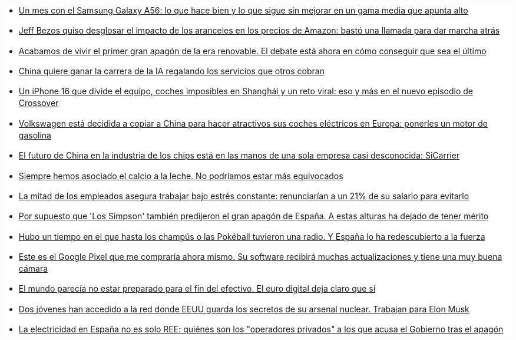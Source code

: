 - [Un mes con el Samsung Galaxy A56: lo que hace bien y lo que sigue sin mejorar en un gama media que apunta alto](https://www.xataka.com/analisis/mes-samsung-galaxy-a56-que-hace-bien-que-sigue-mejorar-gama-media-que-apunta-alto)

- [Jeff Bezos quiso desglosar el impacto de los aranceles en los precios de Amazon: bastó una llamada para dar marcha atrás](https://www.xataka.com/empresas-y-economia/jeff-bezos-quiso-desglosar-impacto-aranceles-precios-amazon-basto-llamada-para-dar-marcha-atras)

- [Acabamos de vivir el primer gran apagón de la era renovable. El debate está ahora en cómo conseguir que sea el último](https://www.xataka.com/energia/acabamos-vivir-primer-gran-apagon-era-renovable-debate-esta-ahora-como-conseguir-que-sea-ultimo)

- [China quiere ganar la carrera de la IA regalando los servicios que otros cobran](https://www.xataka.com/robotica-e-ia/china-quiere-ganar-carrera-ia-regalando-servicios-que-otros-cobran)

- [Un iPhone 16 que divide el equipo, coches imposibles en Shanghái y un reto viral: eso y más en el nuevo episodio de Crossover](https://www.xataka.com/crossover/iphone-16-que-divide-equipo-coches-imposibles-shanghai-reto-viral-eso-nuevo-episodio-crossover)

- [Volkswagen está decidida a copiar a China para hacer atractivos sus coches eléctricos en Europa: ponerles un motor de gasolina](https://www.xataka.com/movilidad/volkswagen-esta-decidida-a-copiar-a-china-para-hacer-atractivos-sus-coches-electricos-europa-ponerles-motor-gasolina)

- [El futuro de China en la industria de los chips está en las manos de una sola empresa casi desconocida: SiCarrier](https://www.xataka.com/empresas-y-economia/futuro-china-industria-chips-esta-manos-sola-empresa-casi-desconocida-sicarrier)

- [Siempre hemos asociado el calcio a la leche. No podríamos estar más equivocados](https://www.xataka.com/medicina-y-salud/sardinas-ortigas-otras-fuentes-calcio-a-que-no-prestamos-tanta-atencion)

- [La mitad de los empleados asegura trabajar bajo estrés constante: renunciarían a un 21% de su salario para evitarlo](https://www.xataka.com/empresas-y-economia/mitad-empleados-asegura-trabajar-presion-constante-renunciarian-a-21-su-salario-para-evitar-ese-estres)

- [Por supuesto que &#39;Los Simpson&#39; también predijeron el gran apagón de España. A estas alturas ha dejado de tener mérito](https://www.xataka.com/cine-y-tv/supuesto-que-simpson-tambien-predijeron-gran-apagon-espana-a-estas-alturas-ha-dejado-tener-merito)

- [Hubo un tiempo en el que hasta los champús o las Pokéball tuvieron una radio. Y España lo ha redescubierto a la fuerza](https://www.xataka.com/componentes/hubo-tiempo-que-champus-pokeball-tuvieron-radio-espana-ha-redescubierto-a-fuerza)

- [Este es el Google Pixel que me compraría ahora mismo. Su software recibirá muchas actualizaciones y tiene una muy buena cámara](https://www.xataka.com/seleccion/este-google-pixel-que-me-compraria-ahora-su-software-recibira-muchas-actualizaciones-tiene-muy-buena-camara)

- [El mundo parecía no estar preparado para el fin del efectivo. El euro digital deja claro que sí](https://www.xataka.com/empresas-y-economia/mundo-parecia-no-estar-preparado-para-fin-efectivo-euro-digital-deja-claro-que)

- [Dos jóvenes han accedido a la red donde EEUU guarda los secretos de su arsenal nuclear. Trabajan para Elon Musk](https://www.xataka.com/seguridad/ex-becario-spacex-que-trabaja-para-elon-musk-accedio-a-red-eeuu-guarda-alli-secretos-su-arsenal-nuclear)

- [La electricidad en España no es solo REE: quiénes son los &#34;operadores privados&#34; a los que acusa el Gobierno tras el apagón](https://www.xataka.com/energia/electricidad-espana-no-solo-ree-quienes-operadores-privados-a-que-acusa-gobierno-apagon)
